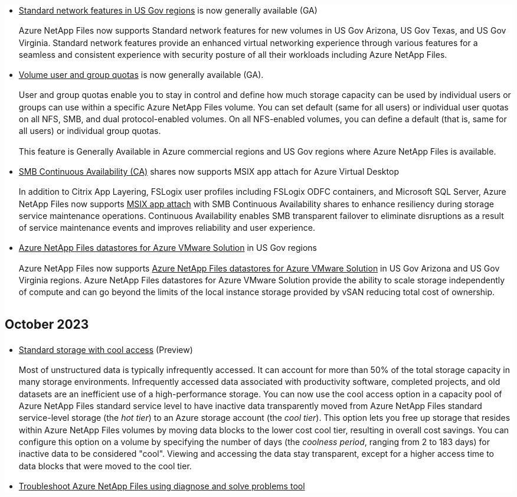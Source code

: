 * [Standard network features in US Gov regions](azure-netapp-files-network-topologies.md) is now generally available (GA)

    Azure NetApp Files now supports Standard network features for new volumes in US Gov Arizona, US Gov Texas, and US Gov Virginia. Standard network features provide an enhanced virtual networking experience through various features for a seamless and consistent experience with security posture of all their workloads including Azure NetApp Files.

* [Volume user and group quotas](default-individual-user-group-quotas-introduction.md) is now generally available (GA).

    User and group quotas enable you to stay in control and define how much storage capacity can be used by individual users or groups can use within a specific Azure NetApp Files volume. You can set default (same for all users) or individual user quotas on all NFS, SMB, and dual protocol-enabled volumes. On all NFS-enabled volumes, you can define a default (that is, same for all users) or individual group quotas.

    This feature is Generally Available in Azure commercial regions and US Gov regions where Azure NetApp Files is available.

* [SMB Continuous Availability (CA)](azure-netapp-files-create-volumes-smb.md#add-an-smb-volume) shares now supports MSIX app attach for Azure Virtual Desktop

    In addition to Citrix App Layering, FSLogix user profiles including FSLogix ODFC containers, and Microsoft SQL Server, Azure NetApp Files now supports [MSIX app attach](../virtual-desktop/create-netapp-files.md) with SMB Continuous Availability shares to enhance resiliency during storage service maintenance operations.  Continuous Availability enables SMB transparent failover to eliminate disruptions as a result of service maintenance events and improves reliability and user experience.

* [Azure NetApp Files datastores for Azure VMware Solution](../azure-vmware/attach-azure-netapp-files-to-azure-vmware-solution-hosts.md#supported-regions) in US Gov regions

    Azure NetApp Files now supports [Azure NetApp Files datastores for Azure VMware Solution](../azure-vmware/attach-azure-netapp-files-to-azure-vmware-solution-hosts.md?tabs=azure-portal) in US Gov Arizona and US Gov Virginia regions. Azure NetApp Files datastores for Azure VMware Solution provide the ability to scale storage independently of compute and can go beyond the limits of the local instance storage provided by vSAN reducing total cost of ownership.

## October 2023

* [Standard storage with cool access](cool-access-introduction.md) (Preview)

    Most of unstructured data is typically infrequently accessed. It can account for more than 50% of the total storage capacity in many storage environments. Infrequently accessed data associated with productivity software, completed projects, and old datasets are an inefficient use of a high-performance storage. You can now use the cool access option in a capacity pool of Azure NetApp Files standard service level to have inactive data transparently moved from Azure NetApp Files standard service-level storage (the *hot tier*) to an Azure storage account (the *cool tier*). This option lets you free up storage that resides within Azure NetApp Files volumes by moving data blocks to the lower cost cool tier, resulting in overall cost savings. You can configure this option on a volume by specifying the number of days (the *coolness period*, ranging from 2 to 183 days) for inactive data to be considered "cool". Viewing and accessing the data stay transparent, except for a higher access time to data blocks that were moved to the cool tier.

* [Troubleshoot Azure NetApp Files using diagnose and solve problems tool](troubleshoot-diagnose-solve-problems.md)
